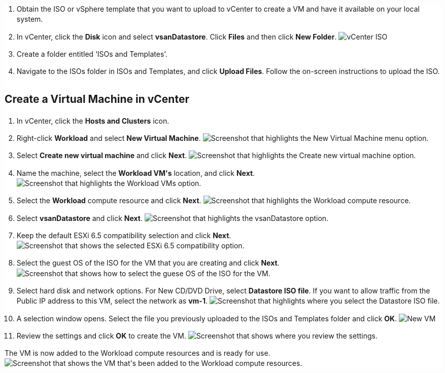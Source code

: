 1. Obtain the ISO or vSphere template that you want to upload to vCenter to create a VM and have it available on your local system.
2. In vCenter, click the **Disk** icon and select **vsanDatastore**. Click **Files** and then click **New Folder**.
    ![vCenter ISO](media/vciso00.png)

3. Create a folder entitled ‘ISOs and Templates’.

4. Navigate to the ISOs folder in ISOs and Templates, and click **Upload Files**. Follow the on-screen instructions to upload the ISO.

## Create a Virtual Machine in vCenter

1. In vCenter, click the **Hosts and Clusters** icon.

2. Right-click **Workload** and select **New Virtual Machine**.
    ![Screenshot that highlights the New Virtual Machine menu option.](media/vcvm01.png)

3. Select **Create new virtual machine** and click **Next**.
    ![Screenshot that highlights the Create new virtual machine option.](media/vcvm02.png)

4. Name the machine, select the **Workload VM's** location, and click **Next**.
    ![Screenshot that highlights the Workload VMs option.](media/vcvm03.png)

5. Select the **Workload** compute resource and click **Next**.
    ![Screenshot that highlights the Workload compute resource.](media/vcvm04.png)

6. Select **vsanDatastore** and click **Next**.
    ![Screenshot that highlights the vsanDatastore option.](media/vcvm05.png)

7. Keep the default ESXi 6.5 compatibility selection and click **Next**.
    ![Screenshot that shows the selected ESXi 6.5 compatibility option.](media/vcvm06.png)

8. Select the guest OS of the ISO for the VM that you are creating and click **Next**.
    ![Screenshot that shows how to select the guese OS of the ISO for the VM.](media/vcvm07.png)

9. Select hard disk and network options. For New CD/DVD Drive, select **Datastore ISO file**.  If you want to allow traffic from the Public IP address to this VM, select the network as **vm-1**.
    ![Screenshot that highlights where you select the Datastore ISO file.](media/vcvm08.png)

10. A selection window opens. Select the file you previously uploaded to the ISOs and Templates folder and click **OK**.
    ![New VM](media/vcvm10.png)

11. Review the settings and click **OK** to create the VM.
    ![Screenshot that shows where you review the settings.](media/vcvm11.png)

The VM is now added to the Workload compute resources and is ready for use. 
![Screenshot that shows the VM that's been added to the Workload compute resources.](media/vcvm12.png)
